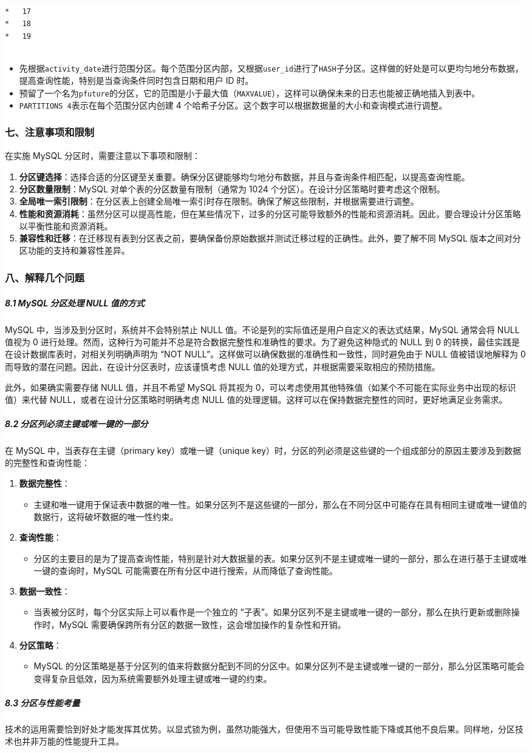 ```
*   17
*   18
*   19


```

-   先根据`activity_date`进行范围分区。每个范围分区内部，又根据`user_id`进行了`HASH`子分区。这样做的好处是可以更均匀地分布数据，提高查询性能，特别是当查询条件同时包含日期和用户 ID 时。
-   预留了一个名为`pfuture`的分区，它的范围是小于最大值（`MAXVALUE`），这样可以确保未来的日志也能被正确地插入到表中。
-   `PARTITIONS 4`表示在每个范围分区内创建 4 个哈希子分区。这个数字可以根据数据量的大小和查询模式进行调整。

### 七、注意事项和限制

在实施 MySQL 分区时，需要注意以下事项和限制：

1.  **分区键选择**：选择合适的分区键至关重要。确保分区键能够均匀地分布数据，并且与查询条件相匹配，以提高查询性能。
2.  **分区数量限制**：MySQL 对单个表的分区数量有限制（通常为 1024 个分区）。在设计分区策略时要考虑这个限制。
3.  **全局唯一索引限制**：在分区表上创建全局唯一索引时存在限制。确保了解这些限制，并根据需要进行调整。
4.  **性能和资源消耗**：虽然分区可以提高性能，但在某些情况下，过多的分区可能导致额外的性能和资源消耗。因此，要合理设计分区策略以平衡性能和资源消耗。
5.  **兼容性和迁移**：在迁移现有表到分区表之前，要确保备份原始数据并测试迁移过程的正确性。此外，要了解不同 MySQL 版本之间对分区功能的支持和兼容性差异。

### 八、解释几个问题

##### 8.1 MySQL 分区处理 NULL 值的方式

MySQL 中，当涉及到分区时，系统并不会特别禁止 NULL 值。不论是列的实际值还是用户自定义的表达式结果，MySQL 通常会将 NULL 值视为 0 进行处理。然而，这种行为可能并不总是符合数据完整性和准确性的要求。为了避免这种隐式的 NULL 到 0 的转换，最佳实践是在设计数据库表时，对相关列明确声明为 “NOT NULL”。这样做可以确保数据的准确性和一致性，同时避免由于 NULL 值被错误地解释为 0 而导致的潜在问题。因此，在设计分区表时，应该谨慎考虑 NULL 值的处理方式，并根据需要采取相应的预防措施。

此外，如果确实需要存储 NULL 值，并且不希望 MySQL 将其视为 0，可以考虑使用其他特殊值（如某个不可能在实际业务中出现的标识值）来代替 NULL，或者在设计分区策略时明确考虑 NULL 值的处理逻辑。这样可以在保持数据完整性的同时，更好地满足业务需求。

##### 8.2 分区列必须主键或唯一键的一部分

在 MySQL 中，当表存在主键（primary key）或唯一键（unique key）时，分区的列必须是这些键的一个组成部分的原因主要涉及到数据的完整性和查询性能：

1.  **数据完整性**：

    -   主键和唯一键用于保证表中数据的唯一性。如果分区列不是这些键的一部分，那么在不同分区中可能存在具有相同主键或唯一键值的数据行，这将破坏数据的唯一性约束。
2.  **查询性能**：

    -   分区的主要目的是为了提高查询性能，特别是针对大数据量的表。如果分区列不是主键或唯一键的一部分，那么在进行基于主键或唯一键的查询时，MySQL 可能需要在所有分区中进行搜索，从而降低了查询性能。
3.  **数据一致性**：

    -   当表被分区时，每个分区实际上可以看作是一个独立的 “子表”。如果分区列不是主键或唯一键的一部分，那么在执行更新或删除操作时，MySQL 需要确保跨所有分区的数据一致性，这会增加操作的复杂性和开销。
4.  **分区策略**：

    -   MySQL 的分区策略是基于分区列的值来将数据分配到不同的分区中。如果分区列不是主键或唯一键的一部分，那么分区策略可能会变得复杂且低效，因为系统需要额外处理主键或唯一键的约束。

##### 8.3 分区与性能考量

技术的运用需要恰到好处才能发挥其优势。以显式锁为例，虽然功能强大，但使用不当可能导致性能下降或其他不良后果。同样地，分区技术也并非万能的性能提升工具。

